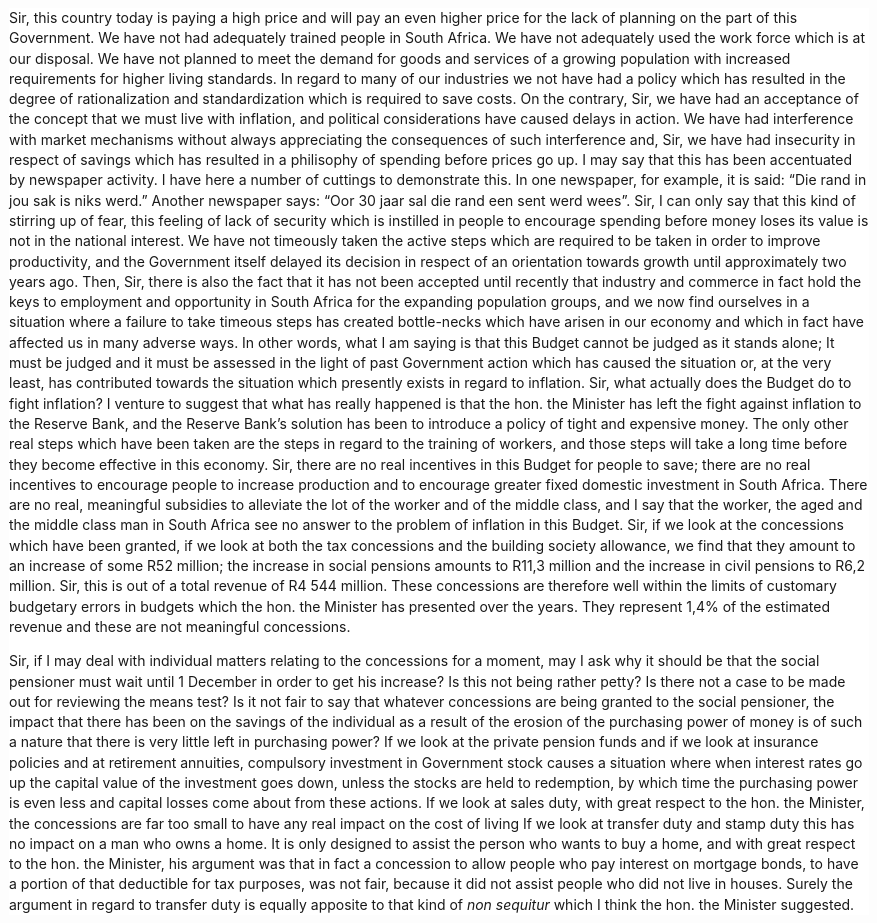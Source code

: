 <p>Sir, this country today is paying a high price and will pay an even higher price for the lack of planning on the part of this Government. We have not had adequately trained people in South Africa. We have not adequately used the work force which is at our disposal. We have not planned to meet the demand for goods and services of a growing population with increased requirements for higher living standards. In regard to many of our industries we not have had a policy which has resulted in the degree of rationalization and standardization which is required to save costs. On the contrary, Sir, we have had an acceptance of the concept that we must live with inflation, and political considerations have caused delays in action. We have had interference with market mechanisms without always appreciating the consequences of such interference and, Sir, we have had insecurity in respect of savings which has resulted in a philisophy of spending before prices go up. I may say that this has been accentuated by newspaper activity. I have here a number of cuttings to demonstrate this. In one newspaper, for example, it is said: &#x201C;Die rand in jou sak is niks werd.&#x201D; Another newspaper says: &#x201C;Oor 30 jaar sal die rand een sent werd wees&#x201D;. Sir, I can only say that this kind of stirring up of fear, this feeling of lack of security which is instilled in people to encourage spending before money loses its value is not in the national interest. We have not timeously taken the active steps which are required to be taken in order to improve productivity, and the Government itself delayed its decision in respect of an orientation towards growth until approximately two years ago. Then, Sir, there is also the fact that it has not been accepted until recently that industry and commerce in fact hold the keys to employment and opportunity in South Africa for the expanding population groups, and we now find ourselves in a situation where a failure to take timeous steps has created bottle-necks which have arisen in our economy and which in fact have affected us in many adverse ways. In other words, what I am saying is that this Budget cannot be judged as it stands alone; It must be judged and it must be assessed in the light of past Government action which has caused the situation or, at the very least, has contributed towards the situation which presently exists in regard to inflation. Sir, what actually does the Budget do to fight inflation? I venture to suggest that what has really happened is that the hon. the Minister has left the fight against inflation to the Reserve Bank, and the Reserve Bank&#x2019;s solution has been to introduce a policy of tight and expensive money. The only other real steps which have been taken are the steps in regard to the training of workers, and those steps will take a long time before they become effective in this economy. Sir, there are no real incentives in this Budget for people to save; there are no real incentives to encourage people to increase production and to encourage greater fixed domestic investment in South Africa. There are no real, meaningful subsidies to alleviate the lot of the worker and of the middle class, and I say that the worker, the aged and the middle class man in South Africa see no answer to the problem of inflation in this Budget. Sir, if we look at the concessions which have been granted, if we look at both the tax concessions and the building society allowance, we find that they amount to an increase of some R52 million; the increase in social pensions amounts to R11,3 million and the increase in civil pensions to R6,2 million. Sir, this is out of a total revenue of R4 544 million. These concessions are therefore well within the limits of customary budgetary errors in budgets which the hon. the Minister has presented over the years. They represent 1,4% of the estimated revenue and these are not meaningful concessions.</p>

<p>Sir, if I may deal with individual matters relating to the concessions for a moment, may I ask why it should be that the social pensioner must wait until 1 December in order to get his increase? Is this not being rather petty? Is there not a case to be made out for reviewing the means test? Is it not fair to say that whatever concessions are being granted to the social pensioner, the impact that there has been on the savings of the individual as a <span class="col_971-972" refersTo="page_0500"/>result of the erosion of the purchasing power of money is of such a nature that there is very little left in purchasing power? If we look at the private pension funds and if we look at insurance policies and at retirement annuities, compulsory investment in Government stock causes a situation where when interest rates go up the capital value of the investment goes down, unless the stocks are held to redemption, by which time the purchasing power is even less and capital losses come about from these actions. If we look at sales duty, with great respect to the hon. the Minister, the concessions are far too small to have any real impact on the cost of living If we look at transfer duty and stamp duty this has no impact on a man who owns a home. It is only designed to assist the person who wants to buy a home, and with great respect to the hon. the Minister, his argument was that in fact a concession to allow people who pay interest on mortgage bonds, to have a portion of that deductible for tax purposes, was not fair, because it did not assist people who did not live in houses. Surely the argument in regard to transfer duty is equally apposite to that kind of <i>non sequitur</i> which I think the hon. the Minister suggested.</p>
